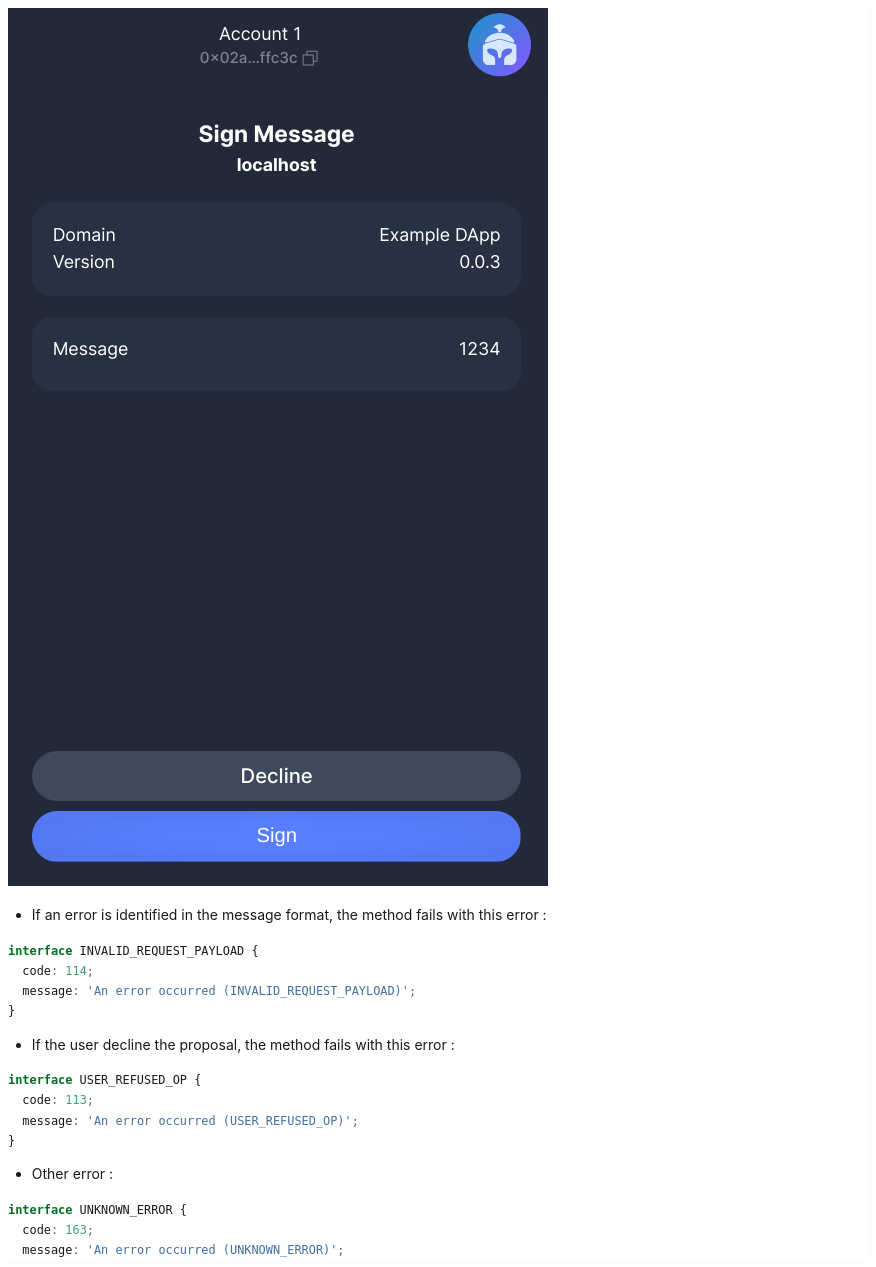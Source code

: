 ![](../Images/signMessage.png)  
- If an error is identified in the message format, the method fails with this error :
```typescript
interface INVALID_REQUEST_PAYLOAD {
  code: 114;
  message: 'An error occurred (INVALID_REQUEST_PAYLOAD)';
}
```
- If the user decline the proposal, the method fails with this error : 
```typescript
interface USER_REFUSED_OP {
  code: 113;
  message: 'An error occurred (USER_REFUSED_OP)';
}
```
- Other error :
```typescript
interface UNKNOWN_ERROR {
  code: 163;
  message: 'An error occurred (UNKNOWN_ERROR)';
```